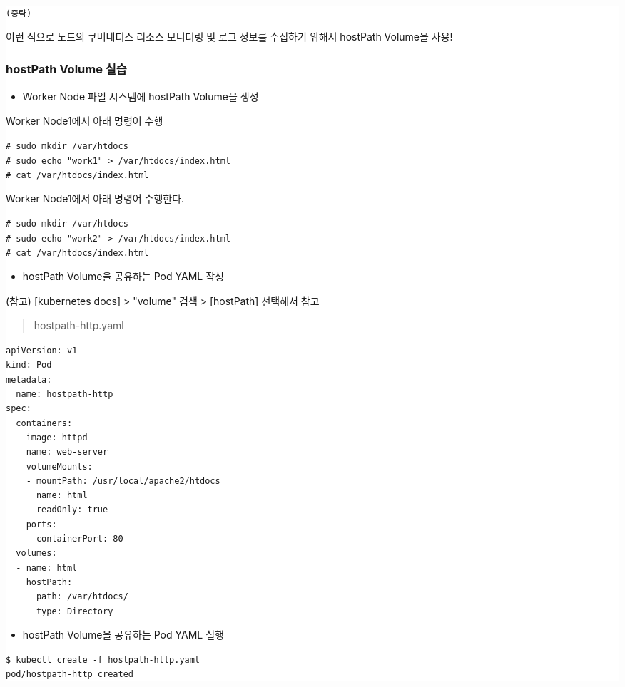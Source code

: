 ```
(중략)
```

이런 식으로 노드의 쿠버네티스 리소스 모니터링 및 로그 정보를 수집하기 위해서 hostPath Volume을 사용!

### hostPath Volume 실습

* Worker Node 파일 시스템에 hostPath Volume을 생성

Worker Node1에서 아래 명령어 수행
```
# sudo mkdir /var/htdocs
# sudo echo "work1" > /var/htdocs/index.html
# cat /var/htdocs/index.html
```

Worker Node1에서 아래 명령어 수행한다.
```
# sudo mkdir /var/htdocs
# sudo echo "work2" > /var/htdocs/index.html
# cat /var/htdocs/index.html
```

* hostPath Volume을 공유하는 Pod YAML 작성

(참고) [kubernetes docs] > "volume" 검색 > [hostPath] 선택해서 참고

> hostpath-http.yaml
```
apiVersion: v1
kind: Pod
metadata:
  name: hostpath-http
spec:
  containers:
  - image: httpd
    name: web-server
    volumeMounts:
    - mountPath: /usr/local/apache2/htdocs
      name: html
      readOnly: true
    ports:
    - containerPort: 80
  volumes:
  - name: html
    hostPath:
      path: /var/htdocs/
      type: Directory
```

* hostPath Volume을 공유하는 Pod YAML 실행

```
$ kubectl create -f hostpath-http.yaml
pod/hostpath-http created
```
